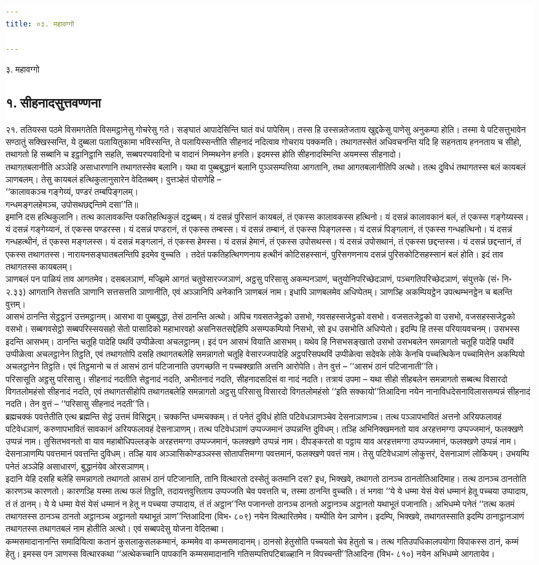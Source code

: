 ```yaml
---
title: ०३. महावग्गो

---
```

३. महावग्गो  


## १. सीहनादसुत्तवण्णना

२१. ततियस्स पठमे विसमगतेति विसमट्ठानेसु गोचरेसु गते। सङ्घातं आपादेसिन्ति घातं वधं पापेसिम्। तस्स हि उस्सन्नतेजताय खुद्दकेसु पाणेसु अनुकम्पा होति। तस्मा ये पटिसत्तुभावेन सण्ठातुं सक्खिस्सन्ति, ये दुब्बला पलायितुकामा भविस्सन्ति, ते पलायिस्सन्तीति सीहनादं नदित्वाव गोचराय पक्कमति। तथागतस्सेतं अधिवचनन्ति यदि हि सहनताय हननताय च सीहो, तथागतो हि सब्बानि च इट्ठानिट्ठानि सहति, सब्बपरप्पवादिनो च वादानं निम्मथनेन हनति। इदमस्स होति सीहनादस्मिन्ति अयमस्स सीहनादो।  
तथागतबलानीति अञ्ञेहि असाधारणानि तथागतस्सेव बलानि। यथा वा पुब्बबुद्धानं बलानि पुञ्ञसम्पत्तिया आगतानि, तथा आगतबलानीतिपि अत्थो। तत्थ दुविधं तथागतस्स बलं कायबलं ञाणबलम्। तेसु कायबलं हत्थिकुलानुसारेन वेदितब्बम्। वुत्तञ्हेतं पोराणेहि –  
‘‘कालावकञ्च गङ्गेय्यं, पण्डरं तम्बपिङ्गलम्।  
गन्धमङ्गलहेमञ्च, उपोसथछद्दन्तिमे दसा’’ति॥  
इमानि दस हत्थिकुलानि। तत्थ कालावकन्ति पकतिहत्थिकुलं दट्ठब्बम्। यं दसन्नं पुरिसानं कायबलं, तं एकस्स कालावकस्स हत्थिनो। यं दसन्नं कालावकानं बलं, तं एकस्स गङ्गेय्यस्स। यं दसन्नं गङ्गेय्यानं, तं एकस्स पण्डरस्स। यं दसन्नं पण्डरानं, तं एकस्स तम्बस्स। यं दसन्नं तम्बानं, तं एकस्स पिङ्गलस्स। यं दसन्नं पिङ्गलानं, तं एकस्स गन्धहत्थिनो। यं दसन्नं गन्धहत्थीनं, तं एकस्स मङ्गलस्स। यं दसन्नं मङ्गलानं, तं एकस्स हेमस्स। यं दसन्नं हेमानं, तं एकस्स उपोसथस्स। यं दसन्नं उपोसथानं, तं एकस्स छद्दन्तस्स। यं दसन्नं छद्दन्तानं, तं एकस्स तथागतस्स। नारायनसङ्घातबलन्तिपि इदमेव वुच्चति । तदेतं पकतिहत्थिगणनाय हत्थीनं कोटिसहस्सानं, पुरिसगणनाय दसन्नं पुरिसकोटिसहस्सानं बलं होति। इदं ताव तथागतस्स कायबलम्।  
ञाणबलं पन पाळियं ताव आगतमेव। दसबलञाणं, मज्झिमे आगतं चतुवेसारज्जञाणं, अट्ठसु परिसासु अकम्पनञाणं, चतुयोनिपरिच्छेदञाणं, पञ्चगतिपरिच्छेदञाणं, संयुत्तके (सं॰ नि॰ २.३३) आगतानि तेसत्तति ञाणानि सत्तसत्तति ञाणानीति, एवं अञ्ञानिपि अनेकानि ञाणबलं नाम। इधापि ञाणबलमेव अधिप्पेतम्। ञाणञ्हि अकम्पियट्ठेन उपत्थम्भनट्ठेन च बलन्ति वुत्तम्।  
आसभं ठानन्ति सेट्ठट्ठानं उत्तमट्ठानम्। आसभा वा पुब्बबुद्धा, तेसं ठानन्ति अत्थो। अपिच गवसतजेट्ठको उसभो, गवसहस्सजेट्ठको वसभो। वजसतजेट्ठको वा उसभो, वजसहस्सजेट्ठको वसभो। सब्बगवसेट्ठो सब्बपरिस्सयसहो सेतो पासादिको महाभारवहो असनिसतसद्देहिपि असम्पकम्पियो निसभो, सो इध उसभोति अधिप्पेतो। इदम्पि हि तस्स परियायवचनम्। उसभस्स इदन्ति आसभम्। ठानन्ति चतूहि पादेहि पथविं उप्पीळेत्वा अचलट्ठानम्। इदं पन आसभं वियाति आसभम्। यथेव हि निसभसङ्खातो उसभो उसभबलेन समन्नागतो चतूहि पादेहि पथविं उप्पीळेत्वा अचलट्ठानेन तिट्ठति, एवं तथागतोपि दसहि तथागतबलेहि समन्नागतो चतूहि वेसारज्जपादेहि अट्ठपरिसपथविं उप्पीळेत्वा सदेवके लोके केनचि पच्चत्थिकेन पच्चामित्तेन अकम्पियो अचलट्ठानेन तिट्ठति। एवं तिट्ठमानो च तं आसभं ठानं पटिजानाति उपगच्छति न पच्चक्खाति अत्तनि आरोपेति। तेन वुत्तं – ‘‘आसभं ठानं पटिजानाती’’ति।  
परिसासूति अट्ठसु परिसासु। सीहनादं नदतीति सेट्ठनादं नदति, अभीतनादं नदति, सीहनादसदिसं वा नादं नदति। तत्रायं उपमा – यथा सीहो सीहबलेन समन्नागतो सब्बत्थ विसारदो विगतलोमहंसो सीहनादं नदति, एवं तथागतसीहोपि तथागतबलेहि समन्नागतो अट्ठसु परिसासु विसारदो विगतलोमहंसो ‘‘इति सक्कायो’’तिआदिना नयेन नानाविधदेसनाविलाससम्पन्नं सीहनादं नदति। तेन वुत्तं – ‘‘परिसासु सीहनादं नदती’’ति।  
ब्रह्मचक्कं पवत्तेतीति एत्थ ब्रह्मन्ति सेट्ठं उत्तमं विसिट्ठम्। चक्कन्ति धम्मचक्कम्। तं पनेतं दुविधं होति पटिवेधञाणञ्चेव देसनाञाणञ्च। तत्थ पञ्ञापभावितं अत्तनो अरियफलावहं पटिवेधञाणं, करुणापभावितं सावकानं अरियफलावहं देसनाञाणम्। तत्थ पटिवेधञाणं उप्पज्जमानं उप्पन्नन्ति दुविधम्। तञ्हि अभिनिक्खमनतो याव अरहत्तमग्गा उप्पज्जमानं, फलक्खणे उप्पन्नं नाम। तुसितभवनतो वा याव महाबोधिपल्लङ्के अरहत्तमग्गा उप्पज्जमानं, फलक्खणे उप्पन्नं नाम। दीपङ्करतो वा पट्ठाय याव अरहत्तमग्गा उप्पज्जमानं, फलक्खणे उप्पन्नं नाम। देसनाञाणम्पि पवत्तमानं पवत्तन्ति दुविधम्। तञ्हि याव अञ्ञासिकोण्डञ्ञस्स सोतापत्तिमग्गा पवत्तमानं, फलक्खणे पवत्तं नाम। तेसु पटिवेधञाणं लोकुत्तरं, देसनाञाणं लोकियम्। उभयम्पि पनेतं अञ्ञेहि असाधारणं, बुद्धानंयेव ओरसञाणम्।  
इदानि येहि दसहि बलेहि समन्नागतो तथागतो आसभं ठानं पटिजानाति, तानि वित्थारतो दस्सेतुं कतमानि दस? इध, भिक्खवे, तथागतो ठानञ्च ठानतोतिआदिमाह। तत्थ ठानञ्च ठानतोति कारणञ्च कारणतो। कारणञ्हि यस्मा तत्थ फलं तिट्ठति, तदायत्तवुत्तिताय उप्पज्जति चेव पवत्तति च, तस्मा ठानन्ति वुच्चति। तं भगवा ‘‘ये ये धम्मा येसं येसं धम्मानं हेतू पच्चया उप्पादाय, तं तं ठानम्। ये ये धम्मा येसं येसं धम्मानं न हेतू न पच्चया उप्पादाय, तं तं अट्ठान’’न्ति पजानन्तो ठानञ्च ठानतो अट्ठानञ्च अट्ठानतो यथाभूतं पजानाति। अभिधम्मे पनेतं ‘‘तत्थ कतमं तथागतस्स ठानञ्च ठानतो अट्ठानञ्च अट्ठानतो यथाभूतं ञाण’’न्तिआदिना (विभ॰ ८०९) नयेन वित्थारितमेव। यम्पीति येन ञाणेन। इदम्पि, भिक्खवे, तथागतस्साति इदम्पि ठानाट्ठानञाणं तथागतस्स तथागतबलं नाम होतीति अत्थो। एवं सब्बपदेसु योजना वेदितब्बा।  
कम्मसमादानानन्ति समादियित्वा कतानं कुसलाकुसलकम्मानं, कम्ममेव वा कम्मसमादानम्। ठानसो हेतुसोति पच्चयतो चेव हेतुतो च। तत्थ गतिउपधिकालपयोगा विपाकस्स ठानं, कम्मं हेतु। इमस्स पन ञाणस्स वित्थारकथा ‘‘अत्थेकच्चानि पापकानि कम्मसमादानानि गतिसम्पत्तिपटिबाळ्हानि न विपच्चन्ती’’तिआदिना (विभ॰ ८१०) नयेन अभिधम्मे आगतायेव।  